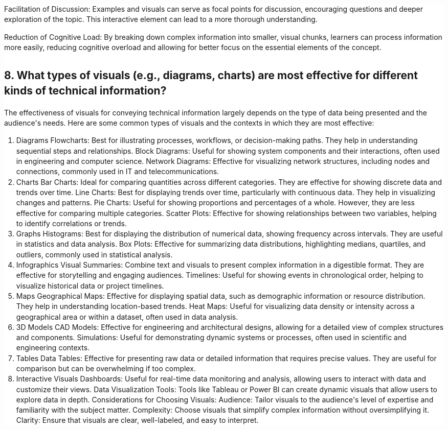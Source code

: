Facilitation of Discussion: Examples and visuals can serve as focal points for discussion, encouraging questions and deeper exploration of the topic. This interactive element can lead to a more thorough understanding.

Reduction of Cognitive Load: By breaking down complex information into smaller, visual chunks, learners can process information more easily, reducing cognitive overload and allowing for better focus on the essential elements of the concept.
## 8. What types of visuals (e.g., diagrams, charts) are most effective for different kinds of technical information?
The effectiveness of visuals for conveying technical information largely depends on the type of data being presented and the audience's needs. Here are some common types of visuals and the contexts in which they are most effective:

1. Diagrams
Flowcharts: Best for illustrating processes, workflows, or decision-making paths. They help in understanding sequential steps and relationships.
Block Diagrams: Useful for showing system components and their interactions, often used in engineering and computer science.
Network Diagrams: Effective for visualizing network structures, including nodes and connections, commonly used in IT and telecommunications.
2. Charts
Bar Charts: Ideal for comparing quantities across different categories. They are effective for showing discrete data and trends over time.
Line Charts: Best for displaying trends over time, particularly with continuous data. They help in visualizing changes and patterns.
Pie Charts: Useful for showing proportions and percentages of a whole. However, they are less effective for comparing multiple categories.
Scatter Plots: Effective for showing relationships between two variables, helping to identify correlations or trends.
3. Graphs
Histograms: Best for displaying the distribution of numerical data, showing frequency across intervals. They are useful in statistics and data analysis.
Box Plots: Effective for summarizing data distributions, highlighting medians, quartiles, and outliers, commonly used in statistical analysis.
4. Infographics
Visual Summaries: Combine text and visuals to present complex information in a digestible format. They are effective for storytelling and engaging audiences.
Timelines: Useful for showing events in chronological order, helping to visualize historical data or project timelines.
5. Maps
Geographical Maps: Effective for displaying spatial data, such as demographic information or resource distribution. They help in understanding location-based trends.
Heat Maps: Useful for visualizing data density or intensity across a geographical area or within a dataset, often used in data analysis.
6. 3D Models
CAD Models: Effective for engineering and architectural designs, allowing for a detailed view of complex structures and components.
Simulations: Useful for demonstrating dynamic systems or processes, often used in scientific and engineering contexts.
7. Tables
Data Tables: Effective for presenting raw data or detailed information that requires precise values. They are useful for comparison but can be overwhelming if too complex.
8. Interactive Visuals
Dashboards: Useful for real-time data monitoring and analysis, allowing users to interact with data and customize their views.
Data Visualization Tools: Tools like Tableau or Power BI can create dynamic visuals that allow users to explore data in depth.
Considerations for Choosing Visuals:
Audience: Tailor visuals to the audience's level of expertise and familiarity with the subject matter.
Complexity: Choose visuals that simplify complex information without oversimplifying it.
Clarity: Ensure that visuals are clear, well-labeled, and easy to interpret.